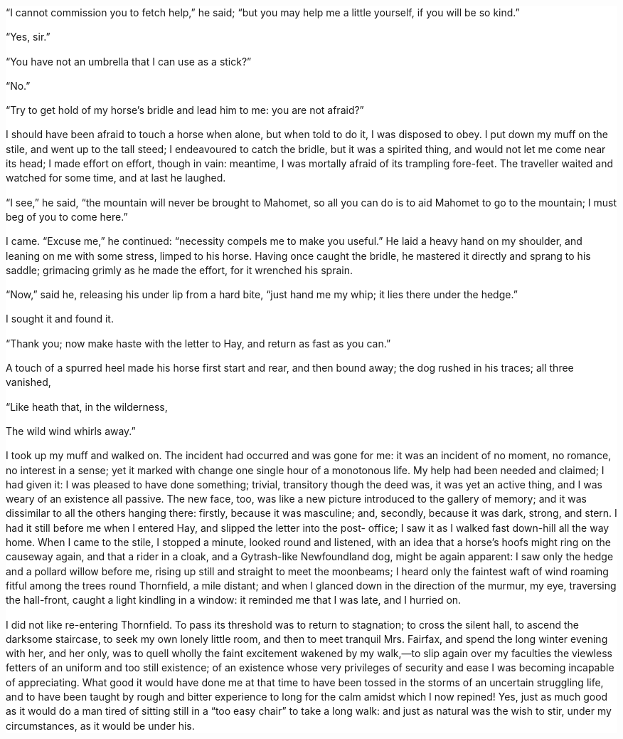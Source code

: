 “I cannot commission you to fetch help,” he said; “but you may help me a little yourself, if you will be so kind.”

“Yes, sir.”

“You have not an umbrella that I can use as a stick?”

“No.”

“Try to get hold of my horse’s bridle and lead him to me: you are not afraid?”

I should have been afraid to touch a horse when alone, but when told to do it, I was disposed to obey. I put down my muff on the stile, and went up to the tall steed; I endeavoured to catch the bridle, but it was a spirited thing, and would not let me come near its head; I made effort on effort, though in vain: meantime, I was mortally afraid of its trampling fore-feet. The traveller waited and watched for some time, and at last he laughed.

“I see,” he said, “the mountain will never be brought to Mahomet, so all you can do is to aid Mahomet to go to the mountain; I must beg of you to come here.”

I came. “Excuse me,” he continued: “necessity compels me to make you useful.” He laid a heavy hand on my shoulder, and leaning on me with some stress, limped to his horse. Having once caught the bridle, he mastered it directly and sprang to his saddle; grimacing grimly as he made the effort, for it wrenched his sprain.

“Now,” said he, releasing his under lip from a hard bite, “just hand me my whip; it lies there under the hedge.”

I sought it and found it.

“Thank you; now make haste with the letter to Hay, and return as fast as you can.”

A touch of a spurred heel made his horse first start and rear, and then bound away; the dog rushed in his traces; all three vanished,

“Like heath that, in the wilderness,

The wild wind whirls away.”

I took up my muff and walked on. The incident had occurred and was gone for me: it was an incident of no moment, no romance, no interest in a sense; yet it marked with change one single hour of a monotonous life. My help had been needed and claimed; I had given it: I was pleased to have done something; trivial, transitory though the deed was, it was yet an active thing, and I was weary of an existence all passive. The new face, too, was like a new picture introduced to the gallery of memory; and it was dissimilar to all the others hanging there: firstly, because it was masculine; and, secondly, because it was dark, strong, and stern. I had it still before me when I entered Hay, and slipped the letter into the post- office; I saw it as I walked fast down-hill all the way home. When I came to the stile, I stopped a minute, looked round and listened, with an idea that a horse’s hoofs might ring on the causeway again, and that a rider in a cloak, and a Gytrash-like Newfoundland dog, might be again apparent: I saw only the hedge and a pollard willow before me, rising up still and straight to meet the moonbeams; I heard only the faintest waft of wind roaming fitful among the trees round Thornfield, a mile distant; and when I glanced down in the direction of the murmur, my eye, traversing the hall-front, caught a light kindling in a window: it reminded me that I was late, and I hurried on.

I did not like re-entering Thornfield. To pass its threshold was to return to stagnation; to cross the silent hall, to ascend the darksome staircase, to seek my own lonely little room, and then to meet tranquil Mrs. Fairfax, and spend the long winter evening with her, and her only, was to quell wholly the faint excitement wakened by my walk,—to slip again over my faculties the viewless fetters of an uniform and too still existence; of an existence whose very privileges of security and ease I was becoming incapable of appreciating. What good it would have done me at that time to have been tossed in the storms of an uncertain struggling life, and to have been taught by rough and bitter experience to long for the calm amidst which I now repined! Yes, just as much good as it would do a man tired of sitting still in a “too easy chair” to take a long walk: and just as natural was the wish to stir, under my circumstances, as it would be under his.
